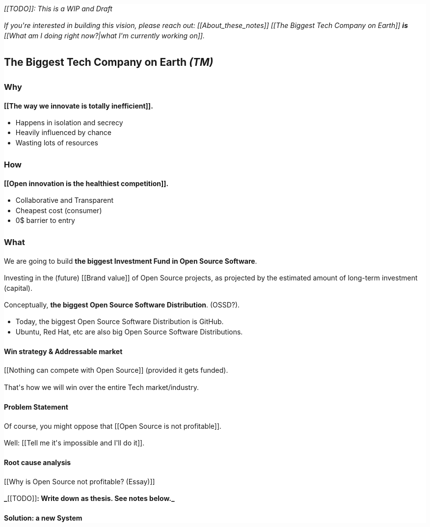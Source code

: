 
_[[TODO]]: This is a WIP and Draft_ 

_If you're interested in building this vision, please reach out: [[About_these_notes]]_
_[[The Biggest Tech Company on Earth]] **is** [[What am I doing right now?|what I'm currently working on]]._ 


## The Biggest Tech Company on Earth _(TM)_

### Why 

**[[The way we innovate is totally inefficient]].**

- Happens in isolation and secrecy
- Heavily influenced by chance
- Wasting lots of resources

### How 

**[[Open innovation is the healthiest competition]].**

- Collaborative and Transparent
- Cheapest cost (consumer)
- 0$ barrier to entry

### What

We are going to build **the biggest Investment Fund in Open Source Software**.

Investing in the (future) [[Brand value]] of Open Source projects, as projected by the estimated amount of long-term investment (capital).

Conceptually, **the biggest Open Source Software Distribution**. (OSSD?).

- Today, the biggest Open Source Software Distribution is GitHub.
- Ubuntu, Red Hat, etc are also big Open Source Software Distributions. 

#### Win strategy & Addressable market

[[Nothing can compete with Open Source]] (provided it gets funded).

That's how we will win over the entire Tech market/industry.

#### Problem Statement

Of course, you might oppose that [[Open Source is not profitable]].

Well: [[Tell me it's impossible and I'll do it]].

#### Root cause analysis

[[Why is Open Source not profitable? (Essay)]]

**_**[[TODO]]**: Write down as thesis. See notes below._**

#### Solution: a new System
